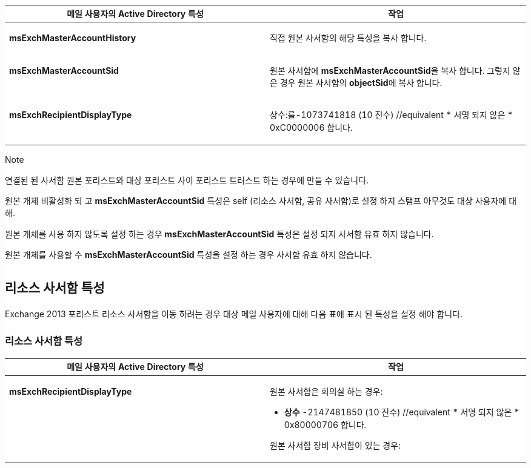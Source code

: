 <table>
<colgroup>
<col style="width: 50%" />
<col style="width: 50%" />
</colgroup>
<thead>
<tr class="header">
<th>메일 사용자의 Active Directory 특성</th>
<th>작업</th>
</tr>
</thead>
<tbody>
<tr class="odd">
<td><p><strong>msExchMasterAccountHistory</strong></p></td>
<td><p>직접 원본 사서함의 해당 특성을 복사 합니다.</p></td>
</tr>
<tr class="even">
<td><p><strong>msExchMasterAccountSid</strong></p></td>
<td><p>원본 사서함에 <strong>msExchMasterAccountSid</strong>을 복사 합니다. 그렇지 않은 경우 원본 사서함의 <strong>objectSid</strong>에 복사 합니다.</p></td>
</tr>
<tr class="odd">
<td><p><strong>msExchRecipientDisplayType</strong></p></td>
<td><p>상수:를-1073741818 (10 진수) //equivalent * 서명 되지 않은 * 0xC0000006 합니다.</p></td>
</tr>
</tbody>
</table>



> [!NOTE]
> 연결된 된 사서함 원본 포리스트와 대상 포리스트 사이 포리스트 트러스트 하는 경우에 만들 수 있습니다.



원본 개체 비활성화 되 고 **msExchMasterAccountSid** 특성은 self (리소스 사서함, 공유 사서함)로 설정 하지 스탬프 아무것도 대상 사용자에 대해.

원본 개체를 사용 하지 않도록 설정 하는 경우 **msExchMasterAccountSid** 특성은 설정 되지 사서함 유효 하지 않습니다.

원본 개체를 사용할 수 **msExchMasterAccountSid** 특성을 설정 하는 경우 사서함 유효 하지 않습니다.

## 리소스 사서함 특성

Exchange 2013 포리스트 리소스 사서함을 이동 하려는 경우 대상 메일 사용자에 대해 다음 표에 표시 된 특성을 설정 해야 합니다.

### 리소스 사서함 특성

<table>
<colgroup>
<col style="width: 50%" />
<col style="width: 50%" />
</colgroup>
<thead>
<tr class="header">
<th>메일 사용자의 Active Directory 특성</th>
<th>작업</th>
</tr>
</thead>
<tbody>
<tr class="odd">
<td><p><strong>msExchRecipientDisplayType</strong></p></td>
<td><p>원본 사서함은 회의실 하는 경우:</p>
<ul>
<li><p><strong>상수</strong> -2147481850 (10 진수) //equivalent * 서명 되지 않은 * 0x80000706 합니다.</p></li>
</ul>
<p>원본 사서함 장비 사서함이 있는 경우:</p>
<ul>